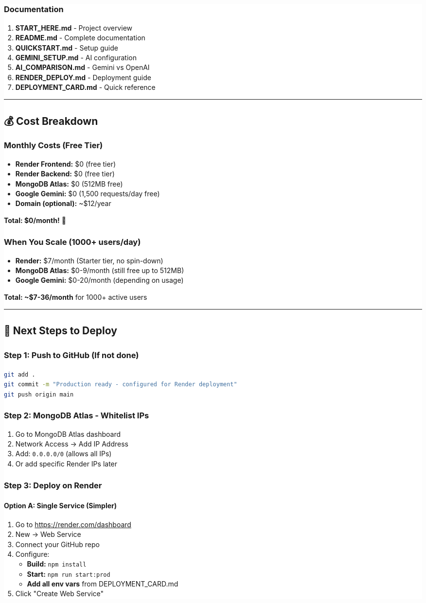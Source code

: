 ### Documentation
1. **START_HERE.md** - Project overview
2. **README.md** - Complete documentation
3. **QUICKSTART.md** - Setup guide
4. **GEMINI_SETUP.md** - AI configuration
5. **AI_COMPARISON.md** - Gemini vs OpenAI
6. **RENDER_DEPLOY.md** - Deployment guide
7. **DEPLOYMENT_CARD.md** - Quick reference

---

## 💰 Cost Breakdown

### Monthly Costs (Free Tier)
- **Render Frontend:** $0 (free tier)
- **Render Backend:** $0 (free tier)
- **MongoDB Atlas:** $0 (512MB free)
- **Google Gemini:** $0 (1,500 requests/day free)
- **Domain (optional):** ~$12/year

**Total: $0/month!** 🎊

### When You Scale (1000+ users/day)
- **Render:** $7/month (Starter tier, no spin-down)
- **MongoDB Atlas:** $0-9/month (still free up to 512MB)
- **Google Gemini:** $0-20/month (depending on usage)

**Total: ~$7-36/month** for 1000+ active users

---

## 🎯 Next Steps to Deploy

### Step 1: Push to GitHub (If not done)
```bash
git add .
git commit -m "Production ready - configured for Render deployment"
git push origin main
```

### Step 2: MongoDB Atlas - Whitelist IPs
1. Go to MongoDB Atlas dashboard
2. Network Access → Add IP Address
3. Add: `0.0.0.0/0` (allows all IPs)
4. Or add specific Render IPs later

### Step 3: Deploy on Render

#### Option A: Single Service (Simpler)
1. Go to https://render.com/dashboard
2. New → Web Service
3. Connect your GitHub repo
4. Configure:
   - **Build:** `npm install`
   - **Start:** `npm run start:prod`
   - **Add all env vars** from DEPLOYMENT_CARD.md
5. Click "Create Web Service"
